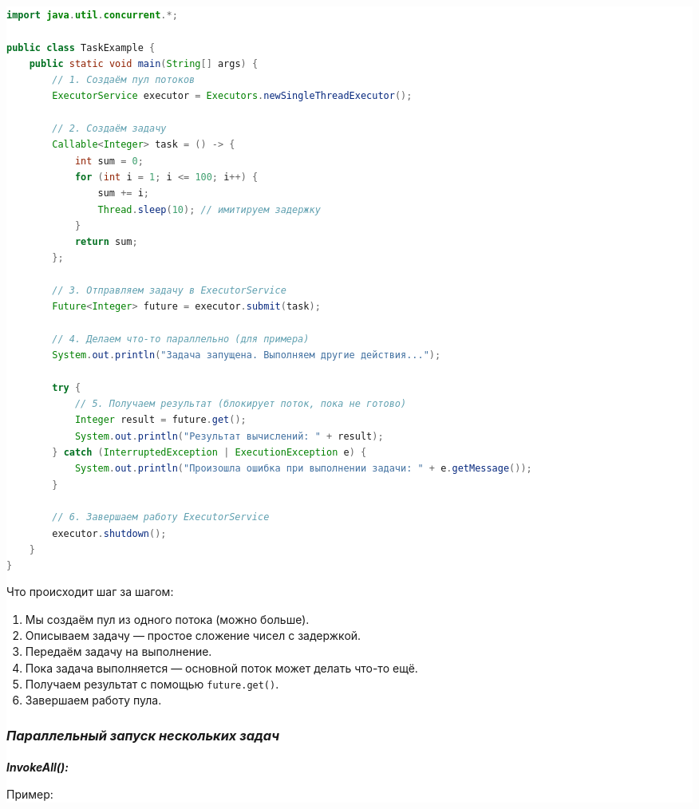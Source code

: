 ```java
import java.util.concurrent.*;

public class TaskExample {
    public static void main(String[] args) {
        // 1. Создаём пул потоков
        ExecutorService executor = Executors.newSingleThreadExecutor();

        // 2. Создаём задачу
        Callable<Integer> task = () -> {
            int sum = 0;
            for (int i = 1; i <= 100; i++) {
                sum += i;
                Thread.sleep(10); // имитируем задержку
            }
            return sum;
        };

        // 3. Отправляем задачу в ExecutorService
        Future<Integer> future = executor.submit(task);

        // 4. Делаем что-то параллельно (для примера)
        System.out.println("Задача запущена. Выполняем другие действия...");

        try {
            // 5. Получаем результат (блокирует поток, пока не готово)
            Integer result = future.get();
            System.out.println("Результат вычислений: " + result);
        } catch (InterruptedException | ExecutionException e) {
            System.out.println("Произошла ошибка при выполнении задачи: " + e.getMessage());
        }

        // 6. Завершаем работу ExecutorService
        executor.shutdown();
    }
}
```

Что происходит шаг за шагом:

1. Мы создаём пул из одного потока (можно больше).
2. Описываем задачу — простое сложение чисел с задержкой.
3. Передаём задачу на выполнение.
4. Пока задача выполняется — основной поток может делать что-то ещё.
5. Получаем результат с помощью `future.get()`.
6. Завершаем работу пула.

### _**Параллельный запуск нескольких задач**_

_**InvokeAll():**_

Пример:
